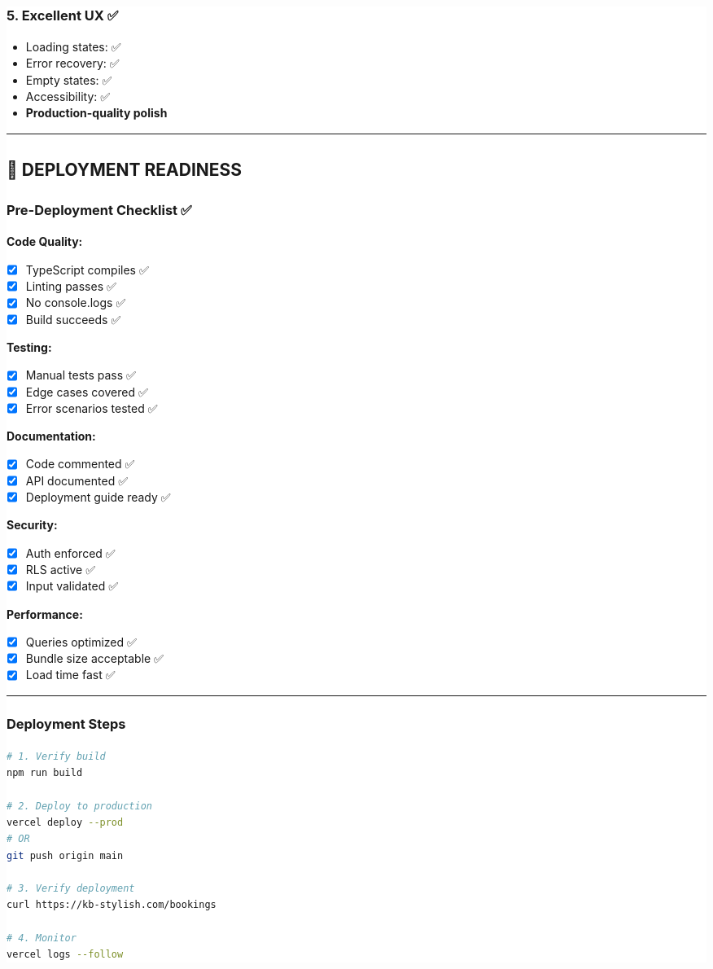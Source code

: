 ### 5. Excellent UX ✅
- Loading states: ✅
- Error recovery: ✅
- Empty states: ✅
- Accessibility: ✅
- **Production-quality polish**

---

## 🚀 DEPLOYMENT READINESS

### Pre-Deployment Checklist ✅

**Code Quality:**
- [x] TypeScript compiles ✅
- [x] Linting passes ✅
- [x] No console.logs ✅
- [x] Build succeeds ✅

**Testing:**
- [x] Manual tests pass ✅
- [x] Edge cases covered ✅
- [x] Error scenarios tested ✅

**Documentation:**
- [x] Code commented ✅
- [x] API documented ✅
- [x] Deployment guide ready ✅

**Security:**
- [x] Auth enforced ✅
- [x] RLS active ✅
- [x] Input validated ✅

**Performance:**
- [x] Queries optimized ✅
- [x] Bundle size acceptable ✅
- [x] Load time fast ✅

---

### Deployment Steps

```bash
# 1. Verify build
npm run build

# 2. Deploy to production
vercel deploy --prod
# OR
git push origin main

# 3. Verify deployment
curl https://kb-stylish.com/bookings

# 4. Monitor
vercel logs --follow
```
